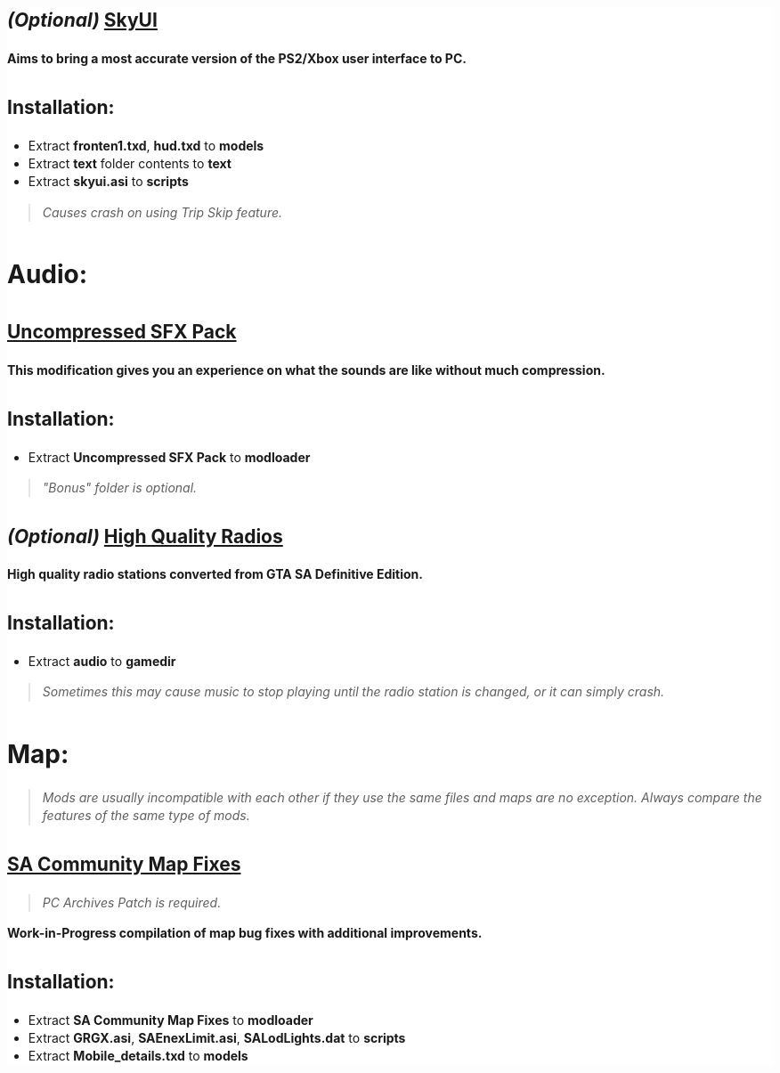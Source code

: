## *(Optional)* [SkyUI](https://gtaforums.com/topic/899738-skyui/)
**Aims to bring a most accurate version of the PS2/Xbox user interface to PC.**
## Installation:
- Extract **fronten1.txd**, **hud.txd** to **models**
- Extract **text** folder contents to **text**
- Extract **skyui.asi** to **scripts**
> *Causes crash on using Trip Skip feature.*

# Audio:

## [Uncompressed SFX Pack](https://gtaforums.com/topic/957917-sa-uncompressed-sfx-pack/)
**This modification gives you an experience on what the sounds are like without much compression.**
## Installation:
- Extract **Uncompressed SFX Pack** to **modloader**
> *"Bonus" folder is optional.*

## *(Optional)* [High Quality Radios](https://gtaforums.com/topic/988001-sa-high-quality-radios/)
**High quality radio stations converted from GTA SA Definitive Edition.**
## Installation:
- Extract **audio** to **gamedir**
> *Sometimes this may cause music to stop playing until the radio station is changed, or it can simply crash.*

# Map:
> *Mods are usually incompatible with each other if they use the same files and maps are no exception.*
> *Always compare the features of the same type of mods.*

## [SA Community Map Fixes](https://github.com/UnitedMel/SA-Community-Map-Fixes/releases/download/latest/SA.CommunityMapFixes.zip)
> *PC Archives Patch is required.*

**Work-in-Progress compilation of map bug fixes with additional improvements.**
## Installation:
- Extract **SA Community Map Fixes** to **modloader**
- Extract **GRGX.asi**, **SAEnexLimit.asi**, **SALodLights.dat** to **scripts**
- Extract **Mobile_details.txd** to **models**
